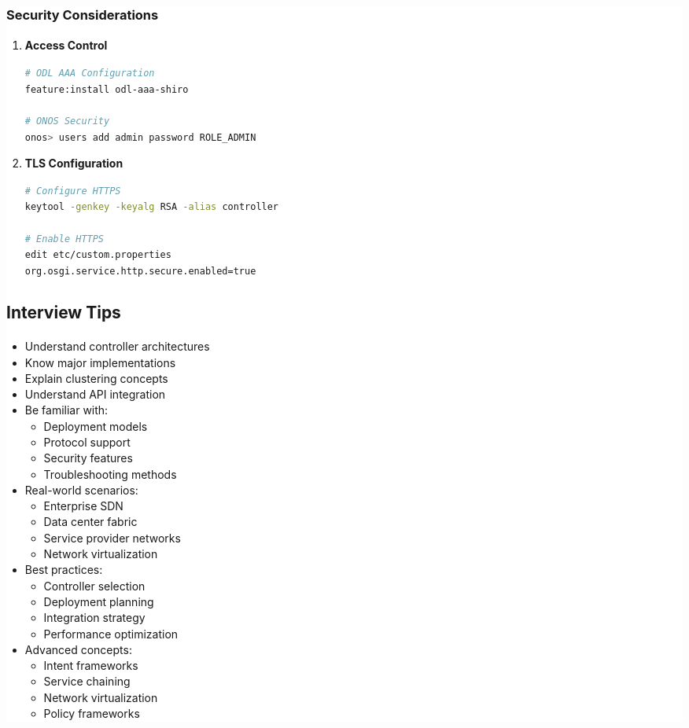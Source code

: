 ### Security Considerations
1. **Access Control**
   ```bash
   # ODL AAA Configuration
   feature:install odl-aaa-shiro
   
   # ONOS Security
   onos> users add admin password ROLE_ADMIN
   ```

2. **TLS Configuration**
   ```bash
   # Configure HTTPS
   keytool -genkey -keyalg RSA -alias controller
   
   # Enable HTTPS
   edit etc/custom.properties
   org.osgi.service.http.secure.enabled=true
   ```

## Interview Tips
- Understand controller architectures
- Know major implementations
- Explain clustering concepts
- Understand API integration
- Be familiar with:
  - Deployment models
  - Protocol support
  - Security features
  - Troubleshooting methods
- Real-world scenarios:
  - Enterprise SDN
  - Data center fabric
  - Service provider networks
  - Network virtualization
- Best practices:
  - Controller selection
  - Deployment planning
  - Integration strategy
  - Performance optimization
- Advanced concepts:
  - Intent frameworks
  - Service chaining
  - Network virtualization
  - Policy frameworks 